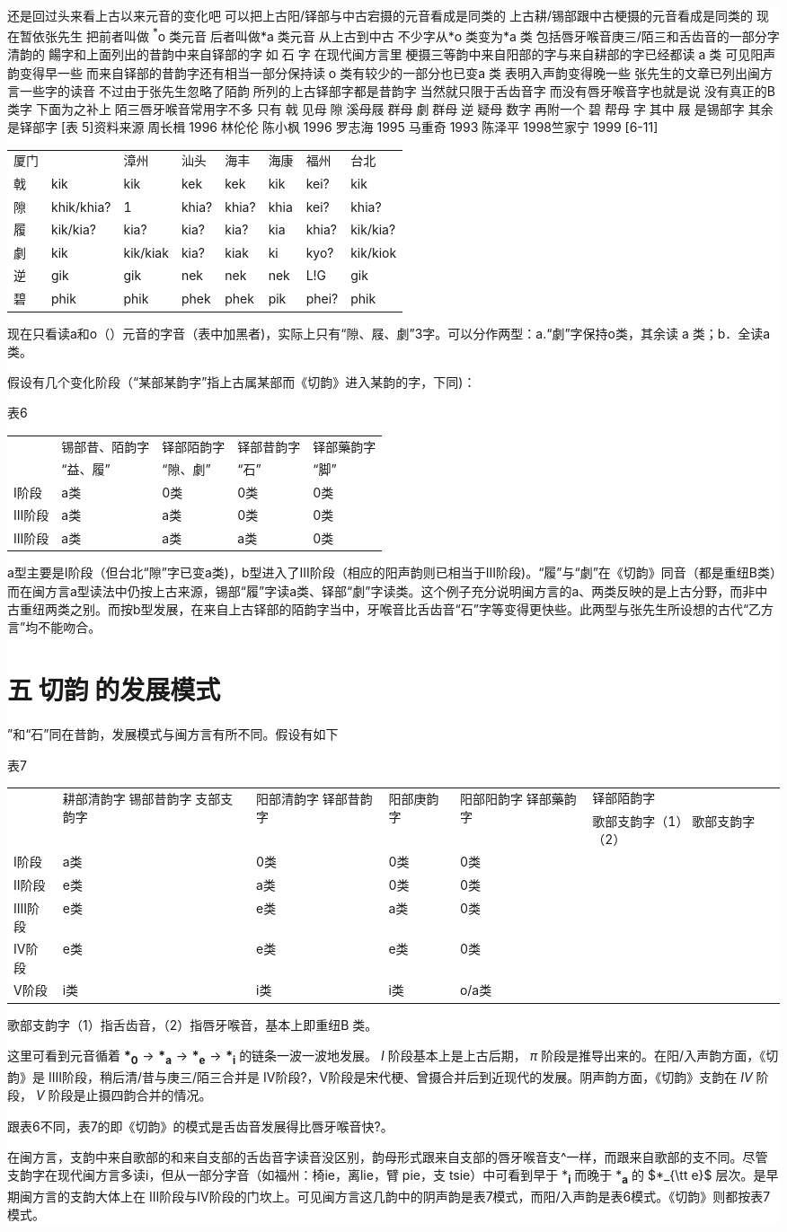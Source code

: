 还是回过头来看上古以来元音的变化吧 可以把上古阳/铎部与中古宕摄的元音看成是同类的 上古耕/锡部跟中古梗摄的元音看成是同类的 现在暂依张先生 把前者叫做 $^{*}\mathrm{o}$ 类元音 后者叫做\*a  类元音 从上古到中古 不少字从\*o 类变为\*a 类 包括唇牙喉音庚三/陌三和舌齿音的一部分字 清韵的 餳字和上面列出的昔韵中来自铎部的字 如 石 字 在现代闽方言里 梗摄三等韵中来自阳部的字与来自耕部的字已经都读 a 类 可见阳声韵变得早一些 而来自铎部的昔韵字还有相当一部分保持读 o 类有较少的一部分也已变a 类 表明入声韵变得晚一些 张先生的文章已列出闽方言一些字的读音 不过由于张先生忽略了陌韵 所列的上古铎部字都是昔韵字 当然就只限于舌齿音字 而没有唇牙喉音字也就是说 没有真正的B 类字 下面为之补上 陌三唇牙喉音常用字不多 只有 戟 见母 隙 溪母屐 群母 劇 群母 逆 疑母 数字 再附一个 碧 帮母 字 其中 屐 是锡部字 其余是铎部字 [表 5]资料来源 周长楫 1996 林伦伦 陈小枫 1996 罗志海 1995 马重奇 1993 陈泽平 1998竺家宁 1999 [6-11]  

<html><body><table><tr><td>厦门</td><td></td><td>漳州</td><td>汕头</td><td>海丰</td><td>海康</td><td>福州</td><td>台北</td></tr><tr><td>戟</td><td>kik</td><td>kik</td><td>kek</td><td>kek</td><td>kik</td><td>kei?</td><td>kik</td></tr><tr><td>隙</td><td>khik/khia?</td><td>1</td><td>khia?</td><td>khia?</td><td>khia</td><td>kei?</td><td>khia?</td></tr><tr><td>履</td><td>kik/kia?</td><td>kia?</td><td>kia?</td><td>kia?</td><td>kia</td><td>khia?</td><td>kik/kia?</td></tr><tr><td>劇</td><td>kik</td><td>kik/kiak</td><td>kia?</td><td>kiak</td><td>ki</td><td>kyo?</td><td>kik/kiok</td></tr><tr><td>逆</td><td>gik</td><td>gik</td><td>nek</td><td>nek</td><td>nek</td><td>L!G</td><td>gik</td></tr><tr><td>碧</td><td>phik</td><td>phik</td><td>phek</td><td>phek</td><td>pik</td><td>phei?</td><td>phik</td></tr></table></body></html>  

现在只看读a和o（）元音的字音（表中加黑者)，实际上只有“隙、屐、劇”3字。可以分作两型：a.“劇”字保持o类，其余读 a 类；b．全读a类。  

假设有几个变化阶段（“某部某韵字”指上古属某部而《切韵》进入某韵的字，下同)：  

表6  

<html><body><table><tr><td></td><td>锡部昔、陌韵字</td><td>铎部陌韵字</td><td>铎部昔韵字</td><td>铎部藥韵字</td></tr><tr><td></td><td>“益、履”</td><td>“隙、劇”</td><td>“石”</td><td>“脚”</td></tr><tr><td>I阶段</td><td>a类</td><td>0类</td><td>0类</td><td>0类</td></tr><tr><td>ⅡI阶段</td><td>a类</td><td>a类</td><td>0类</td><td>0类</td></tr><tr><td>III阶段</td><td>a类</td><td>a类</td><td>a类</td><td>0类</td></tr></table></body></html>  

a型主要是I阶段（但台北“隙”字已变a类)，b型进入了ⅡI阶段（相应的阳声韵则已相当于III阶段)。“履”与“劇”在《切韵》同音（都是重纽B类）而在闽方言a型读法中仍按上古来源，锡部“履”字读a类、铎部“劇”字读类。这个例子充分说明闽方言的a、两类反映的是上古分野，而非中古重纽两类之别。而按b型发展，在来自上古铎部的陌韵字当中，牙喉音比舌齿音“石”字等变得更快些。此两型与张先生所设想的古代“乙方言”均不能吻合。  

# 五 切韵 的发展模式  

”和“石”同在昔韵，发展模式与闽方言有所不同。假设有如下  

表7  

<html><body><table><tr><td rowspan="3"></td><td rowspan="3">耕部清韵字 锡部昔韵字 支部支韵字</td><td rowspan="3">阳部清韵字 铎部昔韵字</td><td rowspan="3">阳部庚韵字</td><td rowspan="3">阳部阳韵字 铎部藥韵字</td></tr><tr><td>铎部陌韵字</td></tr><tr><td>歌部支韵字（1） 歌部支韵字（2）</td></tr><tr><td>I阶段</td><td>a类</td><td>0类</td><td>0类</td><td>0类</td></tr><tr><td>Ⅱ阶段</td><td>e类</td><td>a类</td><td>0类</td><td>0类</td></tr><tr><td>IⅡI阶段</td><td>e类</td><td>e类</td><td>a类</td><td>0类</td></tr><tr><td>IV阶段</td><td>e类</td><td>e类</td><td>e类</td><td>0类</td></tr><tr><td>V阶段</td><td>i类</td><td>i类</td><td>i类</td><td>o/a类</td></tr></table></body></html>  

歌部支韵字（1）指舌齿音，（2）指唇牙喉音，基本上即重纽B 类。  

这里可看到元音循着 $\mathbf{*_{0}}{\rightarrow}\mathbf{*_{a}}{\rightarrow}\mathbf{*_{e}}{\rightarrow}\mathbf{*_{i}}$ 的链条一波一波地发展。 $\boldsymbol{\mathit{I}}$ 阶段基本上是上古后期， $\pi$ 阶段是推导出来的。在阳/入声韵方面，《切韵》是 IⅡI阶段，稍后清/昔与庚三/陌三合并是 IV阶段?，V阶段是宋代梗、曾摄合并后到近现代的发展。阴声韵方面，《切韵》支韵在 $I V$ 阶段， $V$ 阶段是止摄四韵合并的情况。  

跟表6不同，表7的即《切韵》的模式是舌齿音发展得比唇牙喉音快?。  

在闽方言，支韵中来自歌部的和来自支部的舌齿音字读音没区别，韵母形式跟来自支部的唇牙喉音支^一样，而跟来自歌部的支不同。尽管支韵字在现代闽方言多读i，但从一部分字音（如福州：椅ie，离lie，臂 pie，支 tsie）中可看到早于 $\ast_{\mathbf{i}}$ 而晚于 $\ast_{\mathbf{a}}$ 的 $*_{\tt e}$ 层次。是早期闽方言的支韵大体上在 Ⅲ阶段与IV阶段的门坎上。可见闽方言这几韵中的阴声韵是表7模式，而阳/入声韵是表6模式。《切韵》则都按表7模式。  
